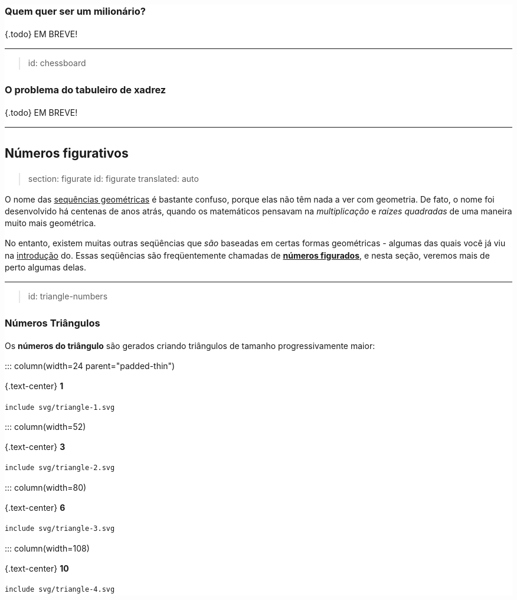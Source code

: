 ### Quem quer ser um milionário?

{.todo} EM BREVE!

---
> id: chessboard

### O problema do tabuleiro de xadrez

{.todo} EM BREVE!

---

## Números figurativos

> section: figurate
> id: figurate
> translated: auto

O nome das [sequências geométricas](gloss:geometric-sequence) é bastante confuso, porque elas não têm nada a ver com geometria. De fato, o nome foi desenvolvido há centenas de anos atrás, quando os matemáticos pensavam na _multiplicação_ e _raízes quadradas_ de uma maneira muito mais geométrica.

No entanto, existem muitas outras seqüências que _são_ baseadas em certas formas geométricas - algumas das quais você já viu na [introdução](/course/sequences/introduction) do. Essas seqüências são freqüentemente chamadas de [__números figurados__](gloss:figurate-numbers), e nesta seção, veremos mais de perto algumas delas.

---
> id: triangle-numbers

### Números Triângulos

Os __números do triângulo__ são gerados criando triângulos de tamanho progressivamente maior:

::: column(width=24 parent="padded-thin")

{.text-center} __1__

    include svg/triangle-1.svg

::: column(width=52)

{.text-center} __3__

    include svg/triangle-2.svg

::: column(width=80)

{.text-center} __6__

    include svg/triangle-3.svg

::: column(width=108)

{.text-center} __10__

    include svg/triangle-4.svg
